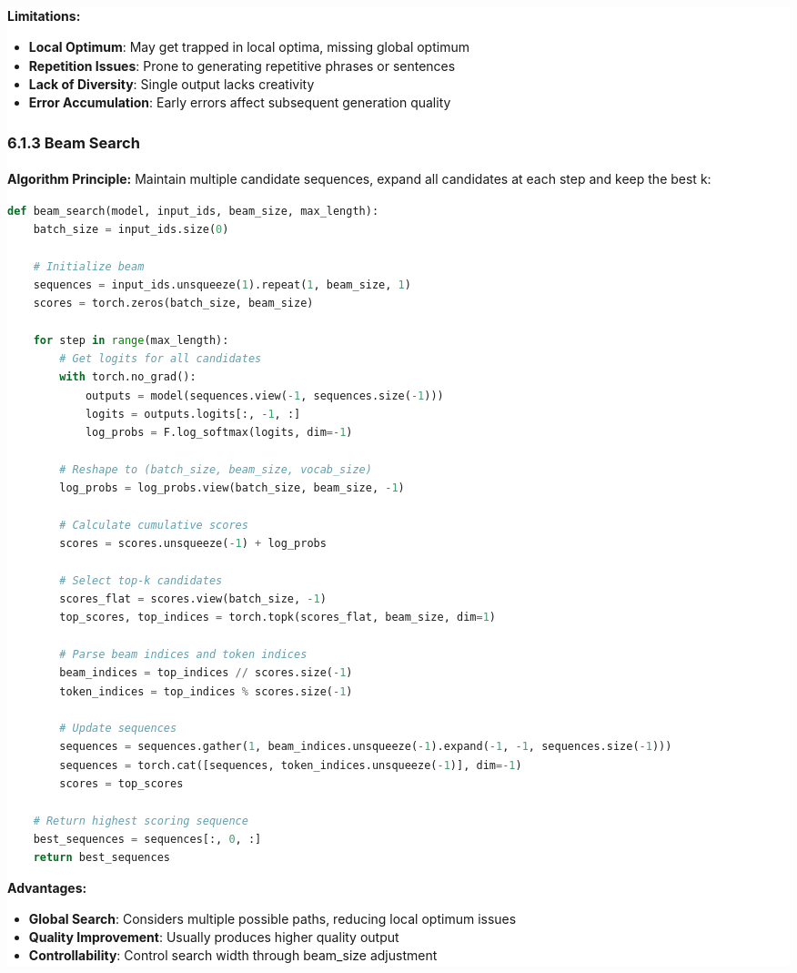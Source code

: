 **Limitations:**
- **Local Optimum**: May get trapped in local optima, missing global optimum
- **Repetition Issues**: Prone to generating repetitive phrases or sentences
- **Lack of Diversity**: Single output lacks creativity
- **Error Accumulation**: Early errors affect subsequent generation quality

### 6.1.3 Beam Search

**Algorithm Principle:**
Maintain multiple candidate sequences, expand all candidates at each step and keep the best k:

```python
def beam_search(model, input_ids, beam_size, max_length):
    batch_size = input_ids.size(0)

    # Initialize beam
    sequences = input_ids.unsqueeze(1).repeat(1, beam_size, 1)
    scores = torch.zeros(batch_size, beam_size)

    for step in range(max_length):
        # Get logits for all candidates
        with torch.no_grad():
            outputs = model(sequences.view(-1, sequences.size(-1)))
            logits = outputs.logits[:, -1, :]
            log_probs = F.log_softmax(logits, dim=-1)

        # Reshape to (batch_size, beam_size, vocab_size)
        log_probs = log_probs.view(batch_size, beam_size, -1)

        # Calculate cumulative scores
        scores = scores.unsqueeze(-1) + log_probs

        # Select top-k candidates
        scores_flat = scores.view(batch_size, -1)
        top_scores, top_indices = torch.topk(scores_flat, beam_size, dim=1)

        # Parse beam indices and token indices
        beam_indices = top_indices // scores.size(-1)
        token_indices = top_indices % scores.size(-1)

        # Update sequences
        sequences = sequences.gather(1, beam_indices.unsqueeze(-1).expand(-1, -1, sequences.size(-1)))
        sequences = torch.cat([sequences, token_indices.unsqueeze(-1)], dim=-1)
        scores = top_scores

    # Return highest scoring sequence
    best_sequences = sequences[:, 0, :]
    return best_sequences
```

**Advantages:**
- **Global Search**: Considers multiple possible paths, reducing local optimum issues
- **Quality Improvement**: Usually produces higher quality output
- **Controllability**: Control search width through beam_size adjustment
